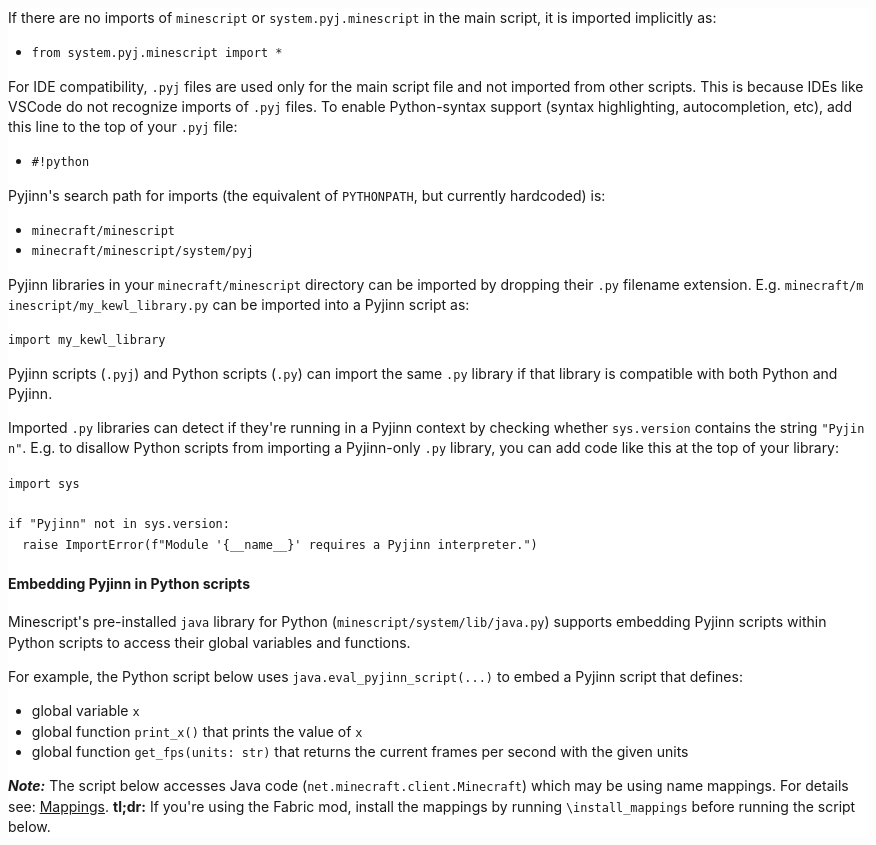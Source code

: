 If there are no imports of `minescript` or `system.pyj.minescript` in the main
script, it is imported implicitly as:

- `from system.pyj.minescript import *`

For IDE compatibility, `.pyj` files are used only for the main script file and
not imported from other scripts. This is because IDEs like VSCode do not
recognize imports of `.pyj` files. To enable Python-syntax support (syntax
highlighting, autocompletion, etc), add this line to the top of your `.pyj`
file:

- `#!python`

Pyjinn's search path for imports (the equivalent of `PYTHONPATH`, but currently hardcoded) is:

- `minecraft/minescript`
- `minecraft/minescript/system/pyj`

Pyjinn libraries in your `minecraft/minescript` directory can be imported by dropping their `.py`
filename extension.  E.g. `minecraft/minescript/my_kewl_library.py` can be imported into a Pyjinn
script as:

```
import my_kewl_library
```

Pyjinn scripts (`.pyj`) and Python scripts (`.py`) can import the same `.py`
library if that library is compatible with both Python and Pyjinn.

Imported `.py` libraries can detect if they're running in a Pyjinn context by checking whether
`sys.version` contains the string `"Pyjinn"`.  E.g. to disallow Python scripts from importing a
Pyjinn-only `.py` library, you can add code like this at the top of your library:

```
import sys

if "Pyjinn" not in sys.version:
  raise ImportError(f"Module '{__name__}' requires a Pyjinn interpreter.")
```


#### Embedding Pyjinn in Python scripts

Minescript's pre-installed `java` library for Python (`minescript/system/lib/java.py`) supports
embedding Pyjinn scripts within Python scripts to access their global variables and functions.

For example, the Python script below uses `java.eval_pyjinn_script(...)` to embed a Pyjinn script
that defines:

- global variable `x`
- global function `print_x()` that prints the value of `x`
- global function `get_fps(units: str)` that returns the current frames per second with the given units

_**Note:**_ The script below accesses Java code (`net.minecraft.client.Minecraft`) which may be
using name mappings. For details see: [Mappings](mappings.md). **tl;dr:** If you're using the Fabric
mod, install the mappings by running `\install_mappings` before running the script below.
